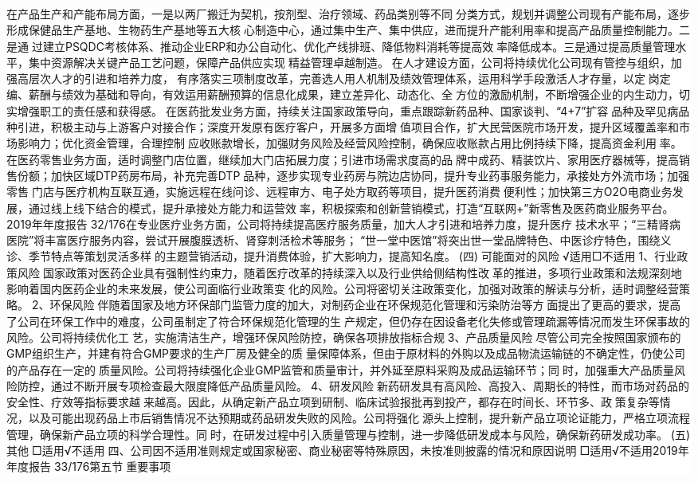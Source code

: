 在产品生产和产能布局方面，一是以两厂搬迁为契机，按剂型、治疗领域、药品类别等不同
分类方式，规划并调整公司现有产能布局，逐步形成保健品生产基地、生物药生产基地等五大核
心制造中心，通过集中生产、集中供应，进而提升产能利用率和提高产品质量控制能力。二是通
过建立PSQDC考核体系、推动企业ERP和办公自动化、优化产线排班、降低物料消耗等提高效
率降低成本。三是通过提高质量管理水平，集中资源解决关键产品工艺问题，保障产品供应实现
精益管理卓越制造。
在人才建设方面，公司将持续优化公司现有管控与组织，加强高层次人才的引进和培养力度，
有序落实三项制度改革，完善选人用人机制及绩效管理体系，运用科学手段激活人才存量，以定
岗定编、薪酬与绩效为基础和导向，有效运用薪酬预算的信息化成果，建立差异化、动态化、全
方位的激励机制，不断增强企业的内生动力，切实增强职工的责任感和获得感。
在医药批发业务方面，持续关注国家政策导向，重点跟踪新药品种、国家谈判、“4+7”扩容
品种及罕见病品种引进，积极主动与上游客户对接合作；深度开发原有医疗客户，开展多方面增
值项目合作，扩大民营医院市场开发，提升区域覆盖率和市场影响力；优化资金管理，合理控制
应收账款增长，加强财务风险及经营风险控制，确保应收账款占用比例持续下降，提高资金利用
率。
在医药零售业务方面，适时调整门店位置，继续加大门店拓展力度；引进市场需求度高的品
牌中成药、精装饮片、家用医疗器械等，提高销售份额；加快区域DTP药房布局，补充完善DTP
品种，逐步实现专业药房与院边店协同，提升专业药事服务能力，承接处方外流市场；加强零售
门店与医疗机构互联互通，实施远程在线问诊、远程审方、电子处方取药等项目，提升医药消费
便利性；加快第三方O2O电商业务发展，通过线上线下结合的模式，提升承接处方能力和运营效
率，积极探索和创新营销模式，打造“互联网+”新零售及医药商业服务平台。
2019年年度报告
32/176在专业医疗业务方面，公司将持续提高医疗服务质量，加大人才引进和培养力度，提升医疗
技术水平；“三精肾病医院”将丰富医疗服务内容，尝试开展腹膜透析、肾穿刺活检术等服务；
“世一堂中医馆”将突出世一堂品牌特色、中医诊疗特色，围绕义诊、季节特点等策划灵活多样
的主题营销活动，提升消费体验，扩大影响力，提高知名度。
(四)
可能面对的风险
√适用□不适用
1、行业政策风险
国家政策对医药企业具有强制性约束力，随着医疗改革的持续深入以及行业供给侧结构性改
革的推进，多项行业政策和法规深刻地影响着国内医药企业的未来发展，使公司面临行业政策变
化的风险。公司将密切关注政策变化，加强对政策的解读与分析，适时调整经营策略。
2、环保风险
伴随着国家及地方环保部门监管力度的加大，对制药企业在环保规范化管理和污染防治等方
面提出了更高的要求，提高了公司在环保工作中的难度，公司虽制定了符合环保规范化管理的生
产规定，但仍存在因设备老化失修或管理疏漏等情况而发生环保事故的风险。公司将持续优化工
艺，实施清洁生产，增强环保风险防控，确保各项排放指标合规
3、产品质量风险
尽管公司完全按照国家颁布的GMP组织生产，并建有符合GMP要求的生产厂房及健全的质
量保障体系，但由于原材料的外购以及成品物流运输链的不确定性，仍使公司的产品存在一定的
质量风险。公司将持续强化企业GMP监管和质量审计，并外延至原料采购及成品运输环节；同
时，加强重大产品质量风险防控，通过不断开展专项检查最大限度降低产品质量风险。
4、研发风险
新药研发具有高风险、高投入、周期长的特性，而市场对药品的安全性、疗效等指标要求越
来越高。因此，从确定新产品立项到研制、临床试验报批再到投产，都存在时间长、环节多、政
策复杂等情况，以及可能出现药品上市后销售情况不达预期或药品研发失败的风险。公司将强化
源头上控制，提升新产品立项论证能力，严格立项流程管理，确保新产品立项的科学合理性。同
时，在研发过程中引入质量管理与控制，进一步降低研发成本与风险，确保新药研发成功率。
(五)
其他
□适用√不适用
四、公司因不适用准则规定或国家秘密、商业秘密等特殊原因，未按准则披露的情况和原因说明
□适用√不适用2019年年度报告
33/176第五节
重要事项